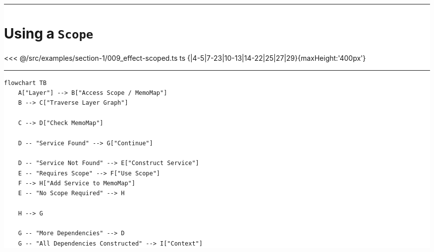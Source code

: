 <style>
/* Hide the scrollbar */
.slidev-code-wrapper {
  -ms-overflow-style: none;
  scrollbar-width: none;
}
.slidev-code-wrapper::-webkit-scrollbar { 
  display: none;  /* Safari and Chrome */
}

/* Remove margin from code block */
.slidev-code.shiki {
  margin: 0;
}
</style>



--- 

# Using a `Scope`

<<< @/src/examples/section-1/009_effect-scoped.ts ts {|4-5|7-23|10-13|14-22|25|27|29}{maxHeight:'400px'}

<style>
/* Hide the scrollbar */
.slidev-code-wrapper {
  -ms-overflow-style: none;
  scrollbar-width: none;
}
.slidev-code-wrapper::-webkit-scrollbar { 
  display: none;  /* Safari and Chrome */
}

/* Remove margin from code block */
.slidev-code.shiki {
  margin: 0;
}
</style>



---

```mermaid 
flowchart TB
    A["Layer"] --> B["Access Scope / MemoMap"]
    B --> C["Traverse Layer Graph"]
    
    C --> D["Check MemoMap"]
    
    D -- "Service Found" --> G["Continue"]
    
    D -- "Service Not Found" --> E["Construct Service"]
    E -- "Requires Scope" --> F["Use Scope"]
    F --> H["Add Service to MemoMap"]
    E -- "No Scope Required" --> H
    
    H --> G
    
    G -- "More Dependencies" --> D
    G -- "All Dependencies Constructed" --> I["Context"]
```
